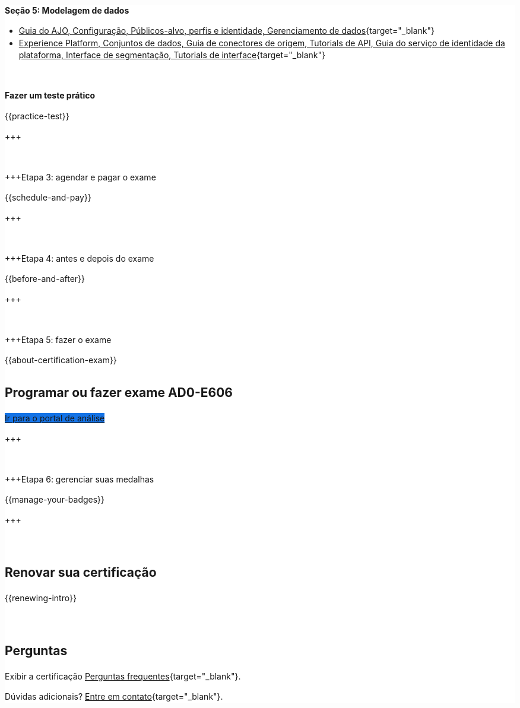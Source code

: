 **Seção 5: Modelagem de dados**

* [Guia do AJO, Configuração, Públicos-alvo, perfis e identidade, Gerenciamento de dados](https://experienceleague.adobe.com/docs/journey-optimizer/using/ajo-home.html?lang=pt-BR){target="_blank"}
* [Experience Platform, Conjuntos de dados, Guia de conectores de origem, Tutorials de API, Guia do serviço de identidade da plataforma, Interface de segmentação, Tutorials de interface](https://experienceleague.adobe.com/docs/experience-platform.html?lang=pt-BR){target="_blank"}

<br>

**Fazer um teste prático**

{{practice-test}}

+++

<br>

+++Etapa 3: agendar e pagar o exame

{{schedule-and-pay}}

+++

<br>

+++Etapa 4: antes e depois do exame

{{before-and-after}}

+++

<br>

+++Etapa 5: fazer o exame

{{about-certification-exam}}

## Programar ou fazer exame AD0-E606

<a href="https://www.certmetrics.com/adobe/candidate/examity_sso.aspx?eid=AD0-E606" target="_blank" class="spectrum-Button spectrum-Button--fill spectrum-Button--accent spectrum-Button--sizeM is-margin-bottom-big-big at-element-click-tracking" style="background-color:#1473E6">

<span class="spectrum-Button-label has-no-wrap">
   Ir para o portal de análise
</span>
</a>

+++

<br>

+++Etapa 6: gerenciar suas medalhas

{{manage-your-badges}}

+++

<br>

## Renovar sua certificação

{{renewing-intro}}

<br>

## Perguntas

Exibir a certificação [Perguntas frequentes](https://experienceleague.adobe.com/docs/certification/certification/faq.html){target="_blank"}.

Dúvidas adicionais? [Entre em contato](mailto:certif@adobe.com){target="_blank"}.

